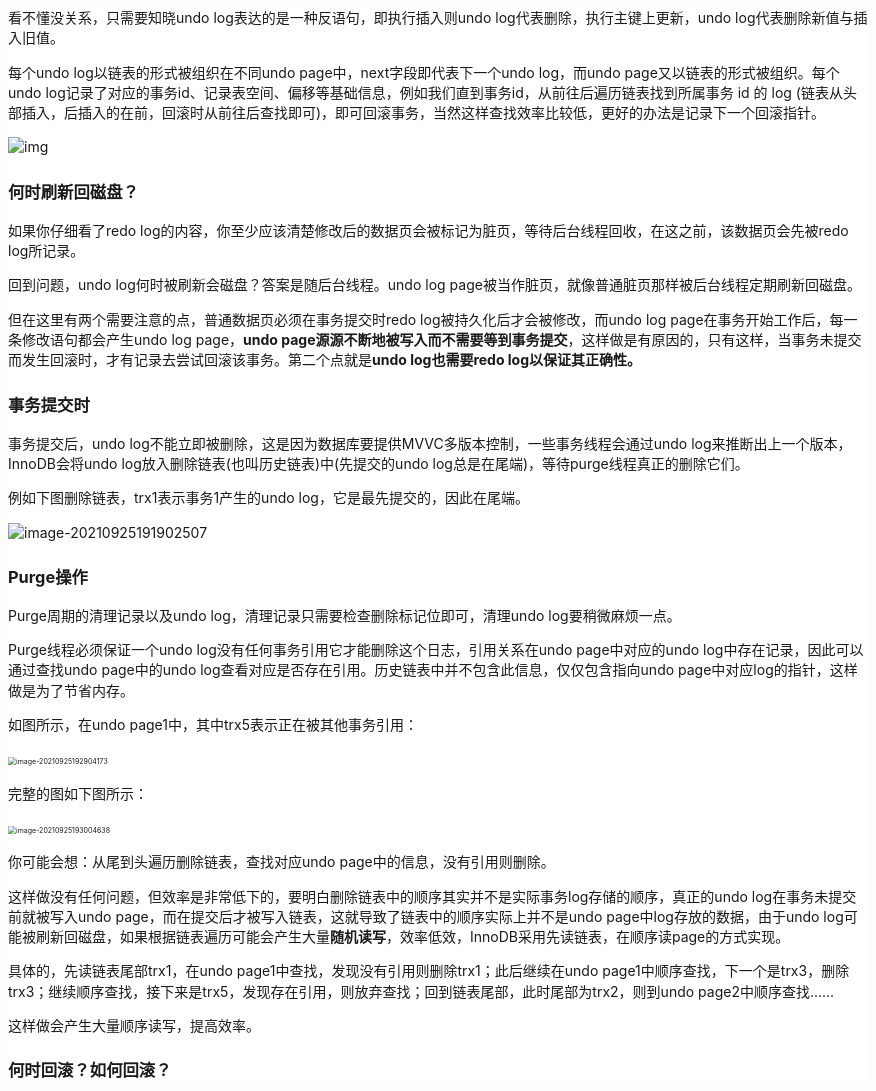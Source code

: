 看不懂没关系，只需要知晓undo log表达的是一种反语句，即执行插入则undo log代表删除，执行主键上更新，undo log代表删除新值与插入旧值。

每个undo log以链表的形式被组织在不同undo page中，next字段即代表下一个undo log，而undo page又以链表的形式被组织。每个undo log记录了对应的事务id、记录表空间、偏移等基础信息，例如我们直到事务id，从前往后遍历链表找到所属事务 id 的 log (链表从头部插入，后插入的在前，回滚时从前往后查找即可)，即可回滚事务，当然这样查找效率比较低，更好的办法是记录下一个回滚指针。

![img](https://pic4.zhimg.com/80/v2-f406fac0dcba2b0e31962a6bb82a0d57_1440w.jpg)

### 何时刷新回磁盘？

如果你仔细看了redo log的内容，你至少应该清楚修改后的数据页会被标记为脏页，等待后台线程回收，在这之前，该数据页会先被redo log所记录。

回到问题，undo log何时被刷新会磁盘？答案是随后台线程。undo log page被当作脏页，就像普通脏页那样被后台线程定期刷新回磁盘。

但在这里有两个需要注意的点，普通数据页必须在事务提交时redo log被持久化后才会被修改，而undo log page在事务开始工作后，每一条修改语句都会产生undo log page，**undo page源源不断地被写入而不需要等到事务提交**，这样做是有原因的，只有这样，当事务未提交而发生回滚时，才有记录去尝试回滚该事务。第二个点就是**undo log也需要redo log以保证其正确性。**

### 事务提交时

事务提交后，undo log不能立即被删除，这是因为数据库要提供MVVC多版本控制，一些事务线程会通过undo log来推断出上一个版本，InnoDB会将undo log放入删除链表(也叫历史链表)中(先提交的undo log总是在尾端)，等待purge线程真正的删除它们。

例如下图删除链表，trx1表示事务1产生的undo log，它是最先提交的，因此在尾端。

![image-20210925191902507](https://happysnaker-1306579962.cos.ap-nanjing.myqcloud.com/img/typora/image-20210925191902507.png)



### Purge操作

Purge周期的清理记录以及undo log，清理记录只需要检查删除标记位即可，清理undo log要稍微麻烦一点。

Purge线程必须保证一个undo log没有任何事务引用它才能删除这个日志，引用关系在undo page中对应的undo log中存在记录，因此可以通过查找undo page中的undo log查看对应是否存在引用。历史链表中并不包含此信息，仅仅包含指向undo page中对应log的指针，这样做是为了节省内存。

如图所示，在undo page1中，其中trx5表示正在被其他事务引用：

<img src="https://happysnaker-1306579962.cos.ap-nanjing.myqcloud.com/img/typora/image-20210925192904173.png" alt="image-20210925192904173" style="zoom:50%;" />

完整的图如下图所示：

<img src="https://happysnaker-1306579962.cos.ap-nanjing.myqcloud.com/img/typora/image-20210925193004638.png" alt="image-20210925193004638" style="zoom:50%;" />

你可能会想：从尾到头遍历删除链表，查找对应undo page中的信息，没有引用则删除。

这样做没有任何问题，但效率是非常低下的，要明白删除链表中的顺序其实并不是实际事务log存储的顺序，真正的undo log在事务未提交前就被写入undo page，而在提交后才被写入链表，这就导致了链表中的顺序实际上并不是undo page中log存放的数据，由于undo log可能被刷新回磁盘，如果根据链表遍历可能会产生大量**随机读写**，效率低效，InnoDB采用先读链表，在顺序读page的方式实现。

具体的，先读链表尾部trx1，在undo page1中查找，发现没有引用则删除trx1；此后继续在undo page1中顺序查找，下一个是trx3，删除trx3；继续顺序查找，接下来是trx5，发现存在引用，则放弃查找；回到链表尾部，此时尾部为trx2，则到undo page2中顺序查找......

这样做会产生大量顺序读写，提高效率。

### 何时回滚？如何回滚？
